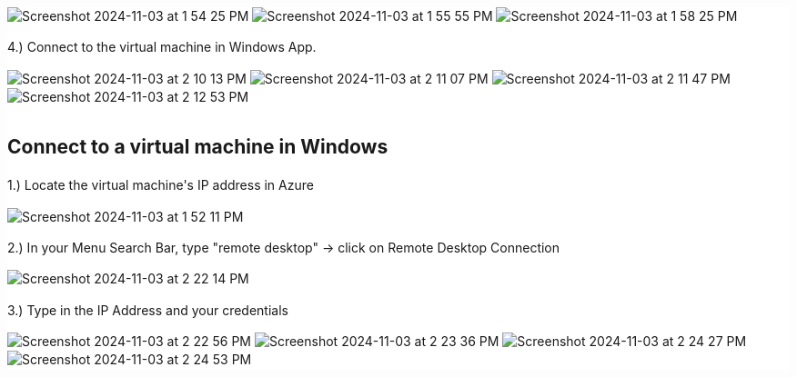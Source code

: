 </p>
<p>
  <img width="80%" alt="Screenshot 2024-11-03 at 1 54 25 PM" src="https://github.com/user-attachments/assets/aed518c7-5833-4cf8-be45-dbc30e362fd7">
  <img width="80%" alt="Screenshot 2024-11-03 at 1 55 55 PM" src="https://github.com/user-attachments/assets/d2dd2fc3-e5fc-47d9-b796-11ea7b93d248">
  <img width="80%" alt="Screenshot 2024-11-03 at 1 58 25 PM" src="https://github.com/user-attachments/assets/10f2ca13-6706-42fc-9343-76607896c2b4">
</p>
<p>
  4.) Connect to the virtual machine in Windows App.
</p>
<p>
  <img width="80%" alt="Screenshot 2024-11-03 at 2 10 13 PM" src="https://github.com/user-attachments/assets/9c6e814e-88a3-4747-8145-45e1bd84fda9">
  <img width="80%" alt="Screenshot 2024-11-03 at 2 11 07 PM" src="https://github.com/user-attachments/assets/be69118c-e946-46bc-8bb4-62c926e42a81">
  <img width="80%" alt="Screenshot 2024-11-03 at 2 11 47 PM" src="https://github.com/user-attachments/assets/06f3b60f-012f-432d-99e3-d84f637cd6d6">
  <img width="80%" alt="Screenshot 2024-11-03 at 2 12 53 PM" src="https://github.com/user-attachments/assets/a7c6be8b-d2b0-4b66-9ff5-deb6d83aef1f">
</p>
<h2>Connect to a virtual machine in Windows</h2>
<p>
  1.) Locate the virtual machine's IP address in Azure
</p>
<p>
    <img width="80%" alt="Screenshot 2024-11-03 at 1 52 11 PM" src="https://github.com/user-attachments/assets/82388cfd-d1aa-402e-838c-8a7961acdc56">
</p>
<p>
  2.) In your Menu Search Bar, type "remote desktop" -> click on Remote Desktop Connection
</p>
<p>
  <img width="80%" alt="Screenshot 2024-11-03 at 2 22 14 PM" src="https://github.com/user-attachments/assets/820ac65c-2e7f-4378-ab28-61b36547a2e5">
</p>
<p>
  3.) Type in the IP Address and your credentials
</p>
<p>
  <img width="80%" alt="Screenshot 2024-11-03 at 2 22 56 PM" src="https://github.com/user-attachments/assets/e221d652-0c14-4b20-90bb-2a2939b9548c">
  <img width="80%" alt="Screenshot 2024-11-03 at 2 23 36 PM" src="https://github.com/user-attachments/assets/bb0f2f9d-c1fe-4be1-88d2-579d7b57ac9d">
  <img width="80%" alt="Screenshot 2024-11-03 at 2 24 27 PM" src="https://github.com/user-attachments/assets/1c7de973-d79b-43fe-8fdb-006ccef25e44">
  <img width="80%" alt="Screenshot 2024-11-03 at 2 24 53 PM" src="https://github.com/user-attachments/assets/7af8f779-cee3-445c-85a3-e5695245850b">
</p>
